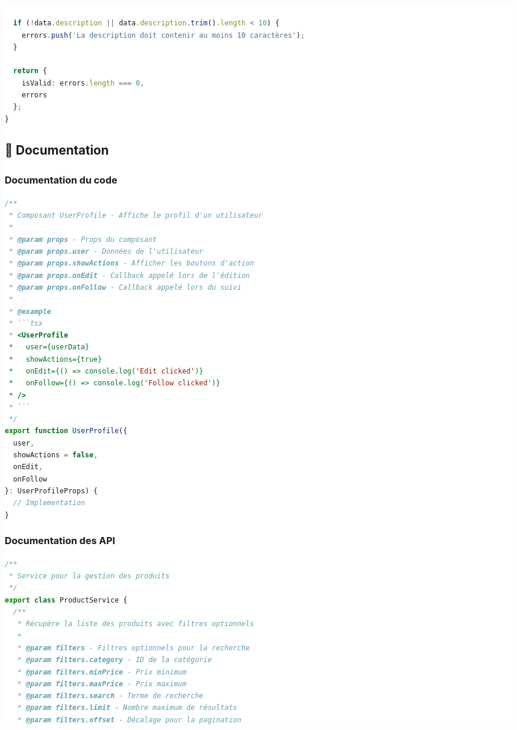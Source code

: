 ```typescript

  if (!data.description || data.description.trim().length < 10) {
    errors.push('La description doit contenir au moins 10 caractères');
  }

  return {
    isValid: errors.length === 0,
    errors
  };
}
```

## 📝 Documentation

### Documentation du code

```typescript
/**
 * Composant UserProfile - Affiche le profil d'un utilisateur
 * 
 * @param props - Props du composant
 * @param props.user - Données de l'utilisateur
 * @param props.showActions - Afficher les boutons d'action
 * @param props.onEdit - Callback appelé lors de l'édition
 * @param props.onFollow - Callback appelé lors du suivi
 * 
 * @example
 * ```tsx
 * <UserProfile 
 *   user={userData} 
 *   showActions={true}
 *   onEdit={() => console.log('Edit clicked')}
 *   onFollow={() => console.log('Follow clicked')}
 * />
 * ```
 */
export function UserProfile({ 
  user, 
  showActions = false, 
  onEdit, 
  onFollow 
}: UserProfileProps) {
  // Implementation
}
```

### Documentation des API

```typescript
/**
 * Service pour la gestion des produits
 */
export class ProductService {
  /**
   * Récupère la liste des produits avec filtres optionnels
   * 
   * @param filters - Filtres optionnels pour la recherche
   * @param filters.category - ID de la catégorie
   * @param filters.minPrice - Prix minimum
   * @param filters.maxPrice - Prix maximum
   * @param filters.search - Terme de recherche
   * @param filters.limit - Nombre maximum de résultats
   * @param filters.offset - Décalage pour la pagination
```